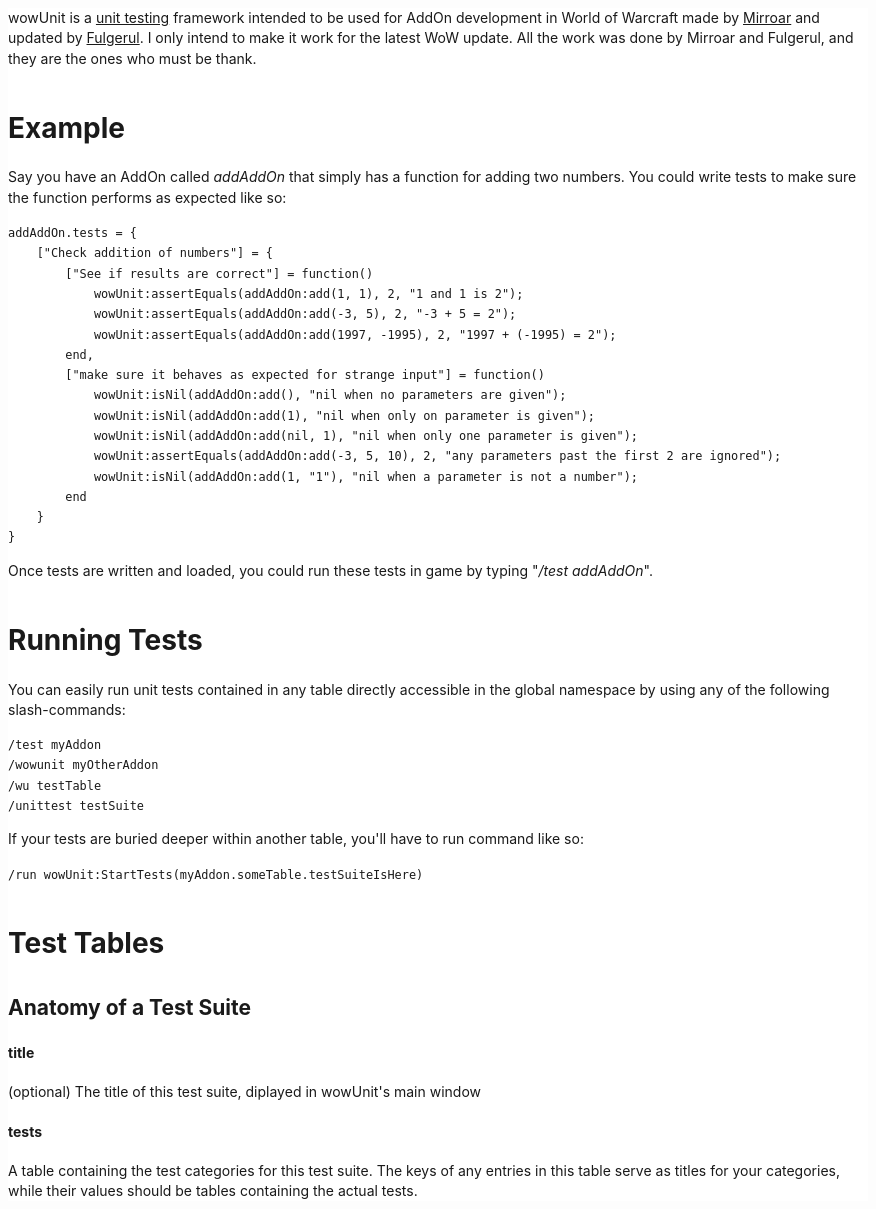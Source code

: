 wowUnit is a [unit testing](http://en.wikipedia.org/wiki/Unit_testing "see Wikipedia")
framework intended to be used for AddOn development in World of Warcraft made by [Mirroar](https://github.com/Mirroar) and updated by [Fulgerul](https://github.com/fulgerul). I only intend to make it work for the latest WoW update. All the work was done by Mirroar and Fulgerul, and they are the ones who must be thank.

Example
=======

Say you have an AddOn called *addAddOn* that simply has a function for adding two
numbers. You could write tests to make sure the function performs as expected
like so:

	addAddOn.tests = {
		["Check addition of numbers"] = {
			["See if results are correct"] = function()
				wowUnit:assertEquals(addAddOn:add(1, 1), 2, "1 and 1 is 2");
				wowUnit:assertEquals(addAddOn:add(-3, 5), 2, "-3 + 5 = 2");
				wowUnit:assertEquals(addAddOn:add(1997, -1995), 2, "1997 + (-1995) = 2");
			end,
			["make sure it behaves as expected for strange input"] = function()
				wowUnit:isNil(addAddOn:add(), "nil when no parameters are given");
				wowUnit:isNil(addAddOn:add(1), "nil when only on parameter is given");
				wowUnit:isNil(addAddOn:add(nil, 1), "nil when only one parameter is given");
				wowUnit:assertEquals(addAddOn:add(-3, 5, 10), 2, "any parameters past the first 2 are ignored");
				wowUnit:isNil(addAddOn:add(1, "1"), "nil when a parameter is not a number");
			end
		}
	}

Once tests are written and loaded, you could run these tests in game by typing
"*/test addAddOn*".

Running Tests
=============

You can easily run unit tests contained in any table directly accessible in the
global namespace by using any of the following slash-commands:

	/test myAddon
	/wowunit myOtherAddon
	/wu testTable
	/unittest testSuite

If your tests are buried deeper within another table, you'll have to run command
like so:

	/run wowUnit:StartTests(myAddon.someTable.testSuiteIsHere)

Test Tables
===========

Anatomy of a Test Suite
-----------------------

#### title
(optional) The title of this test suite, diplayed in wowUnit's main window
#### tests
A table containing the test categories for this test suite. The keys of any
entries in this table serve as titles for your categories, while their values
should be tables containing the actual tests.
